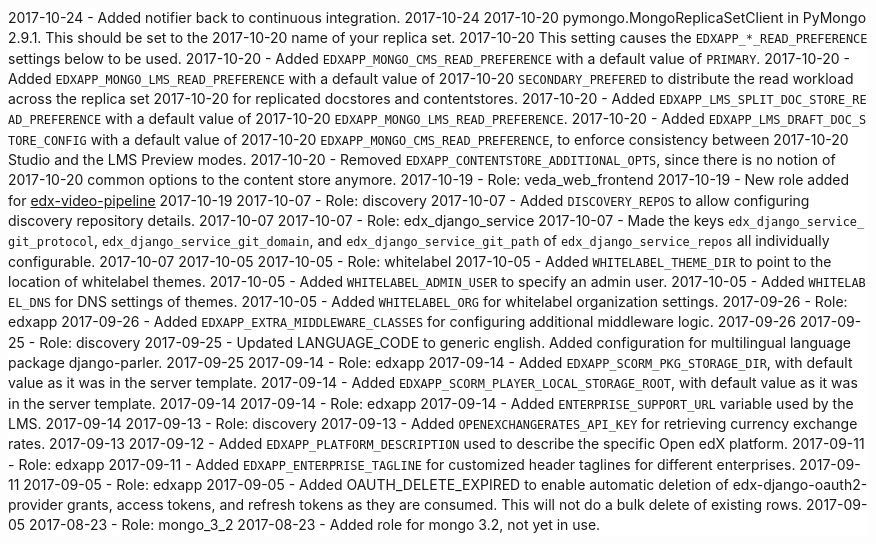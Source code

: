 2017-10-24   - Added notifier back to continuous integration.
2017-10-24 
2017-10-20     pymongo.MongoReplicaSetClient in PyMongo 2.9.1.  This should be set to the
2017-10-20     name of your replica set.
2017-10-20     This setting causes the `EDXAPP_*_READ_PREFERENCE` settings below to be used.
2017-10-20   - Added `EDXAPP_MONGO_CMS_READ_PREFERENCE` with a default value of `PRIMARY`.
2017-10-20   - Added `EDXAPP_MONGO_LMS_READ_PREFERENCE` with a default value of
2017-10-20     `SECONDARY_PREFERED` to distribute the read workload across the replica set
2017-10-20     for replicated docstores and contentstores.
2017-10-20   - Added `EDXAPP_LMS_SPLIT_DOC_STORE_READ_PREFERENCE` with a default value of
2017-10-20     `EDXAPP_MONGO_LMS_READ_PREFERENCE`.
2017-10-20   - Added `EDXAPP_LMS_DRAFT_DOC_STORE_CONFIG` with a default value of
2017-10-20     `EDXAPP_MONGO_CMS_READ_PREFERENCE`, to enforce consistency between
2017-10-20     Studio and the LMS Preview modes.
2017-10-20   - Removed `EDXAPP_CONTENTSTORE_ADDITIONAL_OPTS`, since there is no notion of
2017-10-20     common options to the content store anymore.
2017-10-19 - Role: veda_web_frontend
2017-10-19   - New role added for [edx-video-pipeline](https://github.com/edx/edx-video-pipeline)
2017-10-19 
2017-10-07 - Role: discovery
2017-10-07   - Added `DISCOVERY_REPOS` to allow configuring discovery repository details.
2017-10-07 
2017-10-07 - Role: edx_django_service
2017-10-07   - Made the keys `edx_django_service_git_protocol`, `edx_django_service_git_domain`, and `edx_django_service_git_path` of `edx_django_service_repos` all individually configurable.
2017-10-07 
2017-10-05 
2017-10-05 - Role: whitelabel
2017-10-05   - Added `WHITELABEL_THEME_DIR` to point to the location of whitelabel themes.
2017-10-05   - Added `WHITELABEL_ADMIN_USER` to specify an admin user.
2017-10-05   - Added `WHITELABEL_DNS` for DNS settings of themes.
2017-10-05   - Added `WHITELABEL_ORG` for whitelabel organization settings.
2017-09-26 - Role: edxapp
2017-09-26   - Added `EDXAPP_EXTRA_MIDDLEWARE_CLASSES` for configuring additional middleware logic.
2017-09-26 
2017-09-25 - Role: discovery
2017-09-25   - Updated LANGUAGE_CODE to generic english. Added configuration for multilingual language package django-parler.
2017-09-25 
2017-09-14 - Role: edxapp
2017-09-14   - Added `EDXAPP_SCORM_PKG_STORAGE_DIR`, with default value as it was in the server template.
2017-09-14   - Added `EDXAPP_SCORM_PLAYER_LOCAL_STORAGE_ROOT`, with default value as it was in the server template.
2017-09-14 
2017-09-14 - Role: edxapp
2017-09-14   - Added `ENTERPRISE_SUPPORT_URL` variable used by the LMS.
2017-09-14 
2017-09-13 - Role: discovery
2017-09-13   - Added `OPENEXCHANGERATES_API_KEY` for retrieving currency exchange rates.
2017-09-13 
2017-09-12   - Added `EDXAPP_PLATFORM_DESCRIPTION` used to describe the specific Open edX platform.
2017-09-11 - Role: edxapp
2017-09-11   - Added `EDXAPP_ENTERPRISE_TAGLINE` for customized header taglines for different enterprises.
2017-09-11 
2017-09-05 - Role: edxapp
2017-09-05   - Added OAUTH_DELETE_EXPIRED to enable automatic deletion of edx-django-oauth2-provider grants, access tokens, and refresh tokens as they are consumed. This will not do a bulk delete of existing rows.
2017-09-05 
2017-08-23 - Role: mongo_3_2
2017-08-23   - Added role for mongo 3.2, not yet in use.